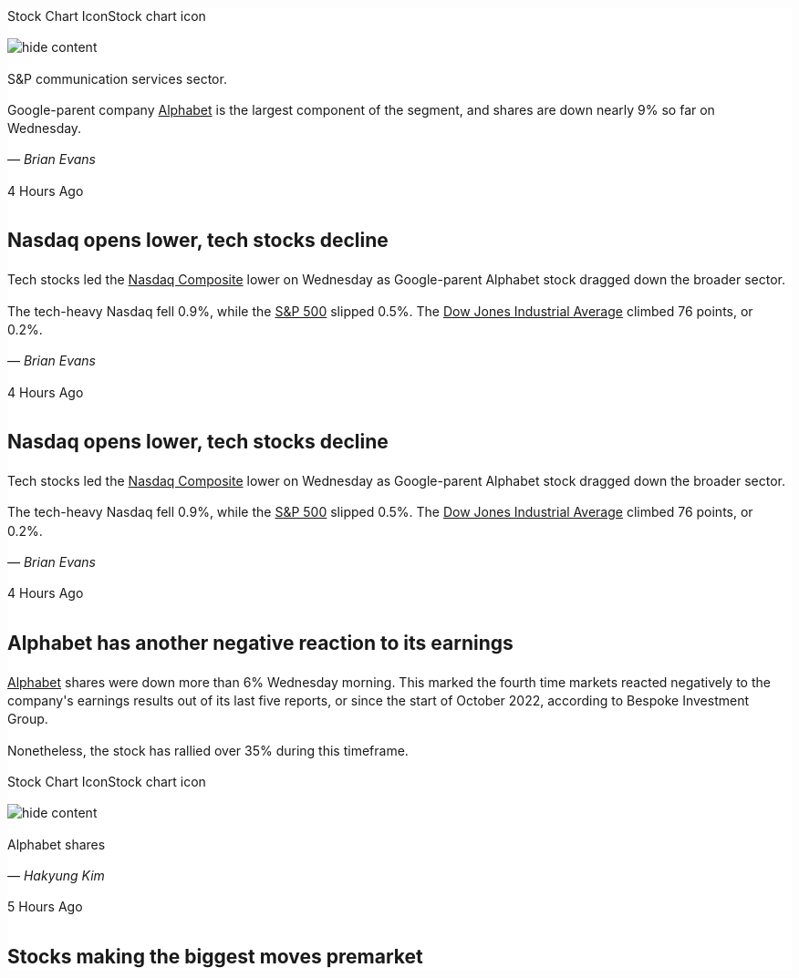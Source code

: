 Stock Chart IconStock chart icon

![hide content](https://static-redesign.cnbcfm.com/dist/a54b41835a8b60db28c2.svg)

S&P communication services sector.

Google-parent company [Alphabet](https://www.cnbc.com/quotes/GOOGL/) is the largest component of the segment, and shares are down nearly 9% so far on Wednesday.

_— Brian Evans_

4 Hours Ago

Nasdaq opens lower, tech stocks decline
---------------------------------------

Tech stocks led the [Nasdaq Composite](https://www.cnbc.com/quotes/.IXIC/) lower on Wednesday as Google-parent Alphabet stock dragged down the broader sector.

The tech-heavy Nasdaq fell 0.9%, while the [S&P 500](https://www.cnbc.com/quotes/.SPX/) slipped 0.5%. The [Dow Jones Industrial Average](https://www.cnbc.com/quotes/.DJI/) climbed 76 points, or 0.2%.

_— Brian Evans_

4 Hours Ago

Nasdaq opens lower, tech stocks decline
---------------------------------------

Tech stocks led the [Nasdaq Composite](https://www.cnbc.com/quotes/.IXIC/) lower on Wednesday as Google-parent Alphabet stock dragged down the broader sector.

The tech-heavy Nasdaq fell 0.9%, while the [S&P 500](https://www.cnbc.com/quotes/.SPX/) slipped 0.5%. The [Dow Jones Industrial Average](https://www.cnbc.com/quotes/.DJI/) climbed 76 points, or 0.2%.

_— Brian Evans_

4 Hours Ago

Alphabet has another negative reaction to its earnings
------------------------------------------------------

[Alphabet](https://www.cnbc.com/quotes/GOOGL/) shares were down more than 6% Wednesday morning. This marked the fourth time markets reacted negatively to the company's earnings results out of its last five reports, or since the start of October 2022, according to Bespoke Investment Group.

Nonetheless, the stock has rallied over 35% during this timeframe.

Stock Chart IconStock chart icon

![hide content](https://static-redesign.cnbcfm.com/dist/a54b41835a8b60db28c2.svg)

Alphabet shares

_— Hakyung Kim_

5 Hours Ago

Stocks making the biggest moves premarket
-----------------------------------------
